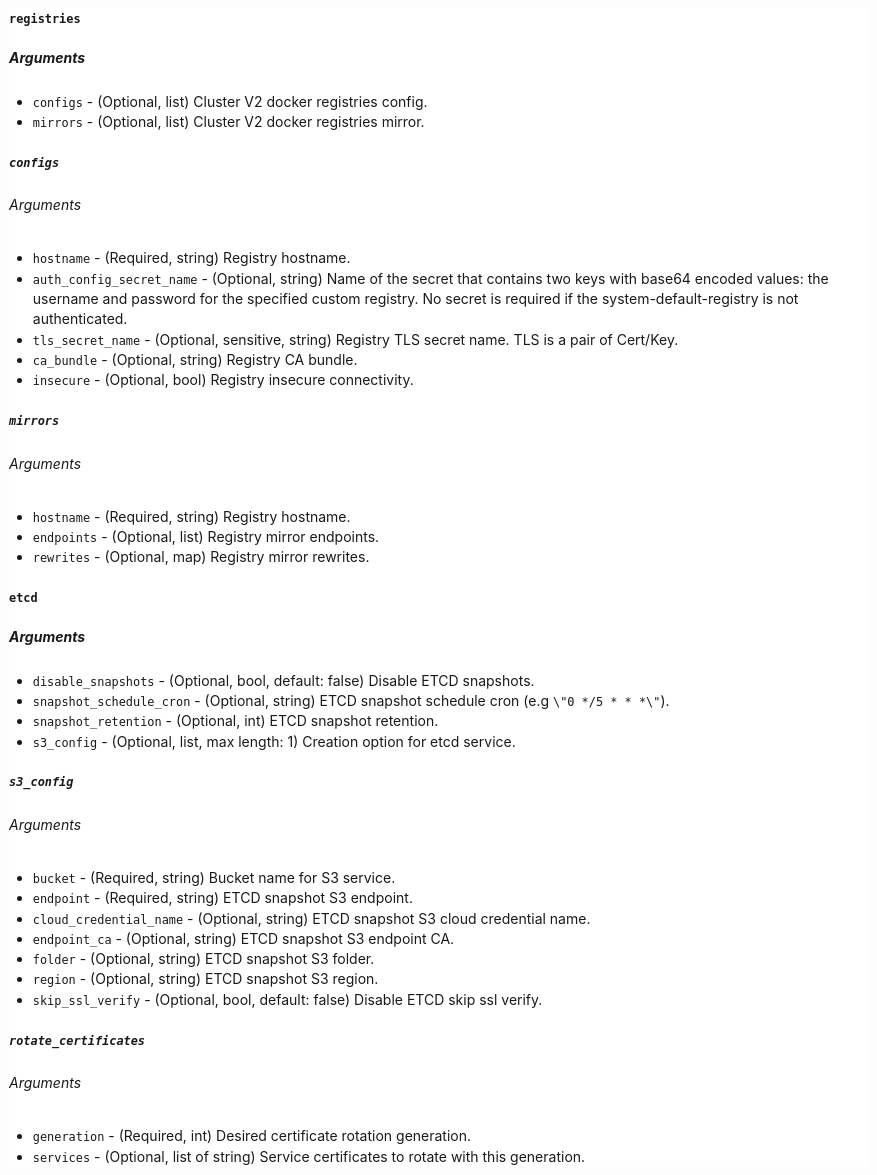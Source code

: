 #### `registries`

##### Arguments

* `configs` - (Optional, list) Cluster V2 docker registries config.
* `mirrors` - (Optional, list) Cluster V2 docker registries mirror.

##### `configs`

###### Arguments

* `hostname` - (Required, string) Registry hostname.
* `auth_config_secret_name` - (Optional, string) Name of the secret that contains two keys with base64 encoded values: the username and password for the specified custom registry. No secret is required if the system-default-registry is not authenticated.
* `tls_secret_name` - (Optional, sensitive, string) Registry TLS secret name. TLS is a pair of Cert/Key.
* `ca_bundle` - (Optional, string) Registry CA bundle.
* `insecure` - (Optional, bool) Registry insecure connectivity.

##### `mirrors`

###### Arguments

* `hostname` - (Required, string) Registry hostname.
* `endpoints` - (Optional, list) Registry mirror endpoints.
* `rewrites` - (Optional, map) Registry mirror rewrites.

#### `etcd`

##### Arguments

* `disable_snapshots` - (Optional, bool, default: false) Disable ETCD snapshots.
* `snapshot_schedule_cron` - (Optional, string) ETCD snapshot schedule cron (e.g `\"0 */5 * * *\"`).
* `snapshot_retention` - (Optional, int) ETCD snapshot retention.
* `s3_config` - (Optional, list, max length: 1) Creation option for etcd service.

##### `s3_config`

###### Arguments

* `bucket` - (Required, string) Bucket name for S3 service.
* `endpoint` - (Required, string) ETCD snapshot S3 endpoint.
* `cloud_credential_name` - (Optional, string) ETCD snapshot S3 cloud credential name.
* `endpoint_ca` - (Optional, string) ETCD snapshot S3 endpoint CA.
* `folder` - (Optional, string) ETCD snapshot S3 folder.
* `region` - (Optional, string) ETCD snapshot S3 region.
* `skip_ssl_verify` - (Optional, bool, default: false) Disable ETCD skip ssl verify.

##### `rotate_certificates`

###### Arguments

* `generation` - (Required, int) Desired certificate rotation generation.
* `services` - (Optional, list of string) Service certificates to rotate with this generation.
